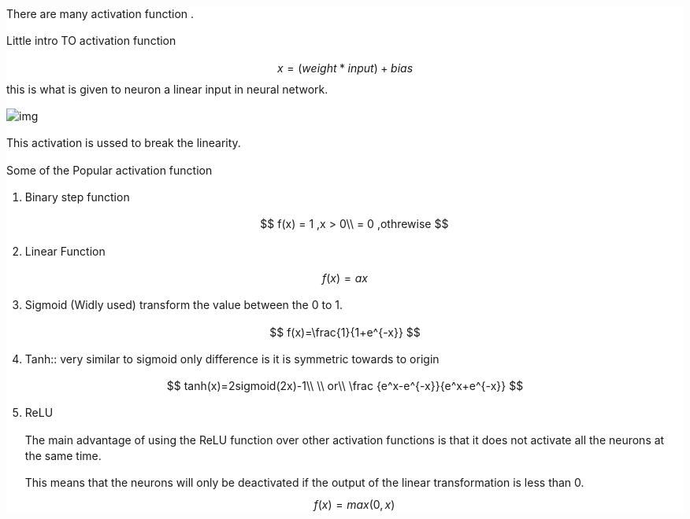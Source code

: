 There are many activation function  .

Little intro TO activation function


$$
x = (weight * input) + bias
$$
this is what is given to neuron a linear input in neural network.

![img](https://cdn.analyticsvidhya.com/wp-content/uploads/2017/10/17123344/act.png)

This activation is ussed to break the linearity.

>  

Some of the Popular activation function 

1. Binary step function 


   $$
   f(x) = 1 ,x > 0\\
    = 0 ,othrewise
   $$

2. Linear Function 

$$
f(x)=ax
$$

3. Sigmoid (Widly used)   transform the value between the 0 to 1.

   

$$
f(x)=\frac{1}{1+e^{-x}}
$$



4. Tanh:: very similar to sigmoid only difference is it is symmetric towards to origin

   

$$
tanh(x)=2sigmoid(2x)-1\\
\\
or\\
\frac {e^x-e^{-x}}{e^x+e^{-x}}
$$

5. ReLU 

   The main advantage of using the ReLU function over other activation  functions is that it does not activate all the neurons at the same time.

   This means that the neurons will only be deactivated if the output of the linear transformation is less than 0. 
   $$
   f(x)=max(0,x)
   $$
